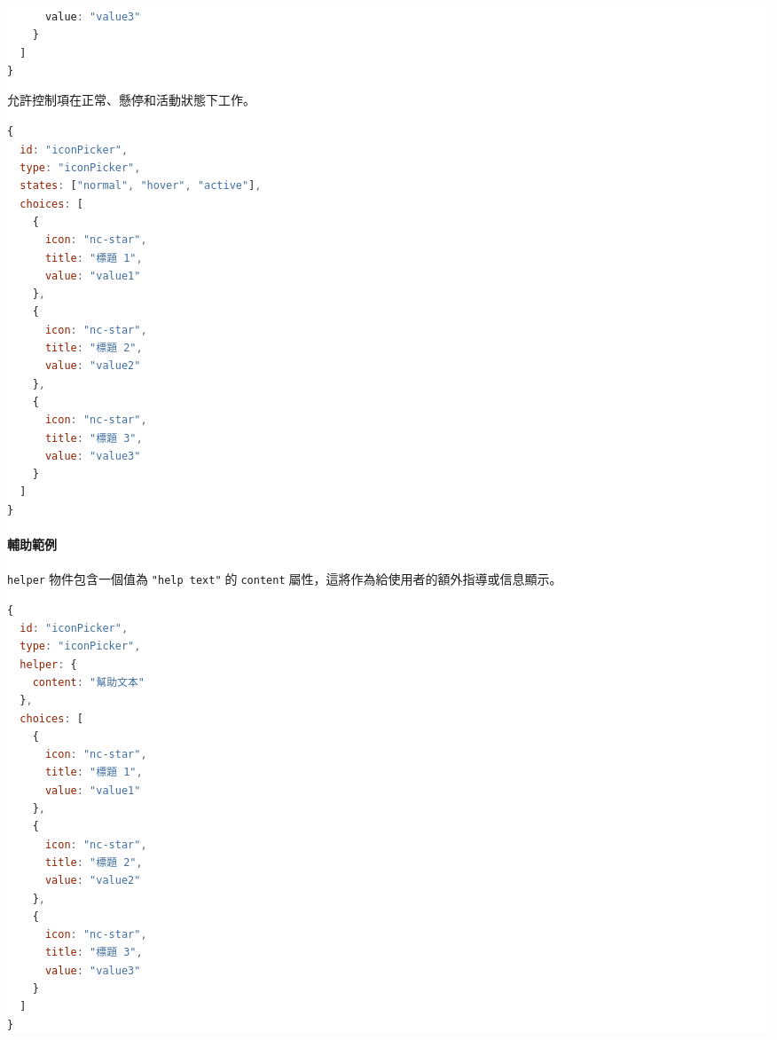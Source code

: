 ```js
      value: "value3"
    }
  ]
}
```

允許控制項在正常、懸停和活動狀態下工作。

```js
{
  id: "iconPicker",
  type: "iconPicker",
  states: ["normal", "hover", "active"],
  choices: [
    {
      icon: "nc-star",
      title: "標題 1",
      value: "value1"
    },
    {
      icon: "nc-star",
      title: "標題 2",
      value: "value2"
    },
    {
      icon: "nc-star",
      title: "標題 3",
      value: "value3"
    }
  ]
}
```

#### 輔助範例

`helper` 物件包含一個值為 `"help text"` 的 `content` 屬性，這將作為給使用者的額外指導或信息顯示。

```js
{
  id: "iconPicker",
  type: "iconPicker",
  helper: {
    content: "幫助文本"
  },
  choices: [
    {
      icon: "nc-star",
      title: "標題 1",
      value: "value1"
    },
    {
      icon: "nc-star",
      title: "標題 2",
      value: "value2"
    },
    {
      icon: "nc-star",
      title: "標題 3",
      value: "value3"
    }
  ]
}
```
